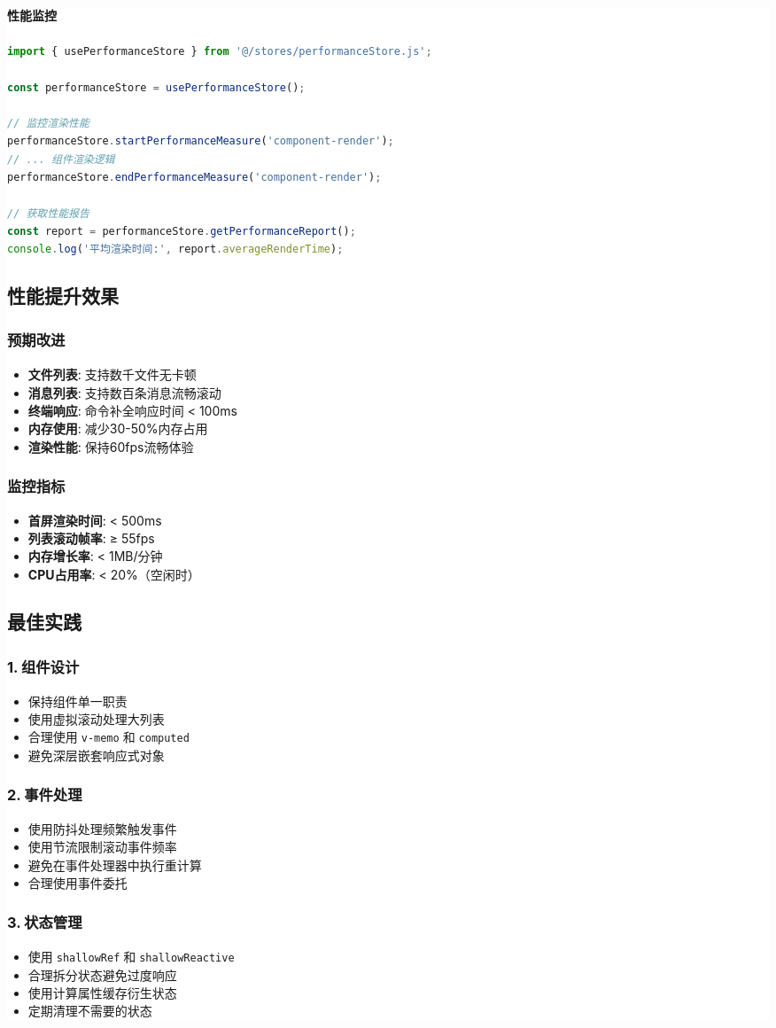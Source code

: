 ```javascript
```

#### 性能监控
```javascript
import { usePerformanceStore } from '@/stores/performanceStore.js';

const performanceStore = usePerformanceStore();

// 监控渲染性能
performanceStore.startPerformanceMeasure('component-render');
// ... 组件渲染逻辑
performanceStore.endPerformanceMeasure('component-render');

// 获取性能报告
const report = performanceStore.getPerformanceReport();
console.log('平均渲染时间:', report.averageRenderTime);
```

## 性能提升效果

### 预期改进
- **文件列表**: 支持数千文件无卡顿
- **消息列表**: 支持数百条消息流畅滚动
- **终端响应**: 命令补全响应时间 < 100ms
- **内存使用**: 减少30-50%内存占用
- **渲染性能**: 保持60fps流畅体验

### 监控指标
- **首屏渲染时间**: < 500ms
- **列表滚动帧率**: ≥ 55fps
- **内存增长率**: < 1MB/分钟
- **CPU占用率**: < 20%（空闲时）

## 最佳实践

### 1. 组件设计
- 保持组件单一职责
- 使用虚拟滚动处理大列表
- 合理使用 `v-memo` 和 `computed`
- 避免深层嵌套响应式对象

### 2. 事件处理
- 使用防抖处理频繁触发事件
- 使用节流限制滚动事件频率
- 避免在事件处理器中执行重计算
- 合理使用事件委托

### 3. 状态管理
- 使用 `shallowRef` 和 `shallowReactive`
- 合理拆分状态避免过度响应
- 使用计算属性缓存衍生状态
- 定期清理不需要的状态
